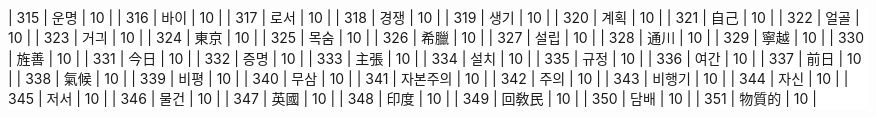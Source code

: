 | 315 | 운명 | 10 |
| 316 | 바이 | 10 |
| 317 | 로서 | 10 |
| 318 | 경쟁 | 10 |
| 319 | 생기 | 10 |
| 320 | 계획 | 10 |
| 321 | 自己 | 10 |
| 322 | 얼골 | 10 |
| 323 | 거긔 | 10 |
| 324 | 東京 | 10 |
| 325 | 목숨 | 10 |
| 326 | 希臘 | 10 |
| 327 | 설립 | 10 |
| 328 | 通川 | 10 |
| 329 | 寧越 | 10 |
| 330 | 旌善 | 10 |
| 331 | 今日 | 10 |
| 332 | 증명 | 10 |
| 333 | 主張 | 10 |
| 334 | 설치 | 10 |
| 335 | 규정 | 10 |
| 336 | 여간 | 10 |
| 337 | 前日 | 10 |
| 338 | 氣候 | 10 |
| 339 | 비평 | 10 |
| 340 | 무삼 | 10 |
| 341 | 자본주의 | 10 |
| 342 | 주의 | 10 |
| 343 | 비행기 | 10 |
| 344 | 자신 | 10 |
| 345 | 저서 | 10 |
| 346 | 물건 | 10 |
| 347 | 英國 | 10 |
| 348 | 印度 | 10 |
| 349 | 回敎民 | 10 |
| 350 | 담배 | 10 |
| 351 | 物質的 | 10 |